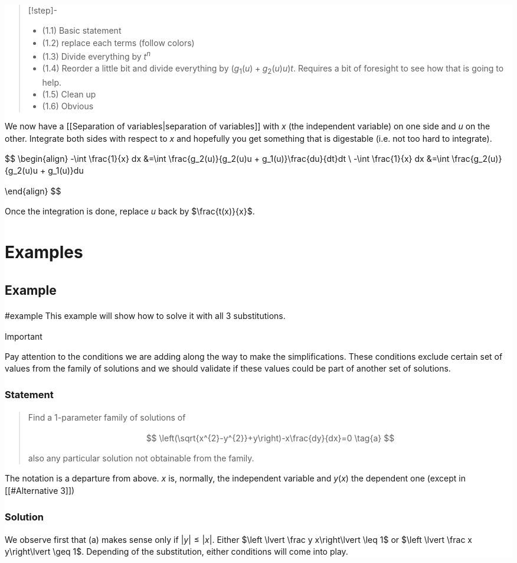 
> [!step]-
> - (1.1) Basic statement
> - (1.2) replace each terms (follow colors)
> - (1.3) Divide everything by $t^n$
> - (1.4) Reorder a little bit and divide everything by $(g_1(u)+g_2(u)u)t$. Requires a bit of foresight to see how that is going to help.
> - (1.5) Clean up
> - (1.6) Obvious


We now have a [[Separation of variables|separation of variables]] with $x$ (the independent variable) on one side and $u$ on the other. Integrate both sides with respect to $x$ and hopefully you get something that is digestable (i.e. not too hard to integrate).

$$
\begin{align}
-\int \frac{1}{x} dx &=\int \frac{g_2(u)}{g_2(u)u + g_1(u)}\frac{du}{dt}dt \\
-\int \frac{1}{x} dx &=\int \frac{g_2(u)}{g_2(u)u + g_1(u)}du

\end{align}
$$

Once the integration is done, replace $u$ back by $\frac{t(x)}{x}$.


# Examples

## Example
#example 
This example will show how to solve it with all 3 substitutions. 


> [!Important] 
> Pay attention to the conditions we are adding along the way to make the simplifications. These conditions exclude certain set of values from the family of solutions and we should validate if these values could be part of another set of solutions.

### Statement
> Find a 1-parameter family of solutions of
> 
> $$
> \left(\sqrt{x^{2}-y^{2}}+y\right)-x\frac{dy}{dx}=0 \tag{a}
> $$
> 
> also any particular solution not obtainable from the family.

The notation is a departure from above. $x$ is, normally, the independent variable and $y(x)$ the dependent one (except in [[#Alternative 3]])

### Solution

We observe first that (a) makes sense only if $|y| \leq|x|$. Either $\left \lvert \frac y  x\right\lvert \leq 1$ or $\left \lvert \frac x  y\right\lvert \geq 1$. Depending of the substitution, either conditions will come into play.
